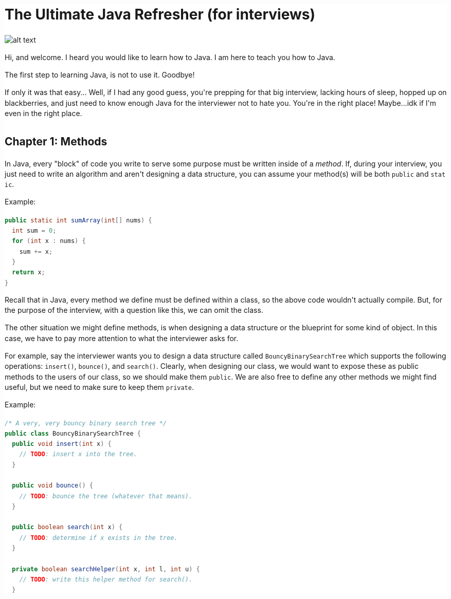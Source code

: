 # The Ultimate Java Refresher (for interviews)

![alt text](https://hips.hearstapps.com/cos.h-cdn.co/assets/16/22/1464842047-screen-shot-2016-06-01-at-93024-pm.png?fill=320:232&resize=320:*)

Hi, and welcome. I heard you would like to learn how to Java. I am here to teach
you how to Java.

The first step to learning Java, is not to use it. Goodbye!

If only it was that easy... Well, if I had any good guess, you're prepping for
that big interview, lacking hours of sleep, hopped up on blackberries, and just
need to know enough Java for the interviewer not to hate you. You're in the
right place! Maybe...idk if I'm even in the right place.

## Chapter 1: Methods

In Java, every "block" of code you write to serve some purpose must be written
inside of a _method_. If, during your interview, you just need to write an
algorithm and aren't designing a data structure, you can assume your method(s)
will be both `public` and `static`.

Example:
```java
public static int sumArray(int[] nums) {
  int sum = 0;
  for (int x : nums) {
    sum += x;
  }
  return x;
}
```

Recall that in Java, every method we define must be defined within a class, so
the above code wouldn't actually compile. But, for the purpose of the interview,
with a question like this, we can omit the class.

The other situation we might define methods, is when designing a data structure
or the blueprint for some kind of object. In this case, we have to pay more
attention to what the interviewer asks for.

For example, say the interviewer wants you to design a data structure called
`BouncyBinarySearchTree` which supports the following operations: `insert()`,
`bounce()`, and `search()`. Clearly, when designing our class, we would want
to expose these as public methods to the users of our class, so we should make
them `public`. We are also free to define any other methods we might find
useful, but we need to make sure to keep them `private`.

Example:
```java
/* A very, very bouncy binary search tree */
public class BouncyBinarySearchTree {
  public void insert(int x) {
    // TODO: insert x into the tree.
  }

  public void bounce() {
    // TODO: bounce the tree (whatever that means).
  }

  public boolean search(int x) {
    // TODO: determine if x exists in the tree.
  }

  private boolean searchHelper(int x, int l, int u) {
    // TODO: write this helper method for search().
  }
```